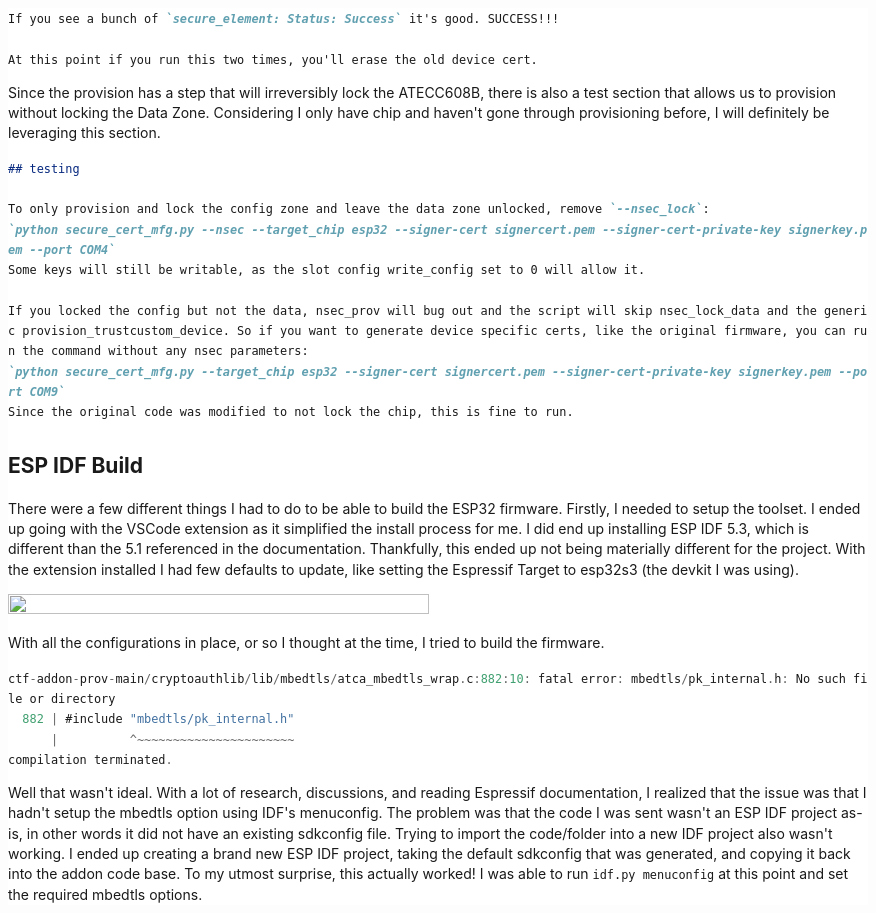 ```markdown
If you see a bunch of `secure_element: Status: Success` it's good. SUCCESS!!!

At this point if you run this two times, you'll erase the old device cert.
```

Since the provision has a step that will irreversibly lock the ATECC608B, there is also a test section that allows us to provision without locking the Data Zone. Considering I only have chip and haven't gone through provisioning before, I will definitely be leveraging this section.

```markdown
## testing

To only provision and lock the config zone and leave the data zone unlocked, remove `--nsec_lock`:
`python secure_cert_mfg.py --nsec --target_chip esp32 --signer-cert signercert.pem --signer-cert-private-key signerkey.pem --port COM4`
Some keys will still be writable, as the slot config write_config set to 0 will allow it.

If you locked the config but not the data, nsec_prov will bug out and the script will skip nsec_lock_data and the generic provision_trustcustom_device. So if you want to generate device specific certs, like the original firmware, you can run the command without any nsec parameters:
`python secure_cert_mfg.py --target_chip esp32 --signer-cert signercert.pem --signer-cert-private-key signerkey.pem --port COM9`
Since the original code was modified to not lock the chip, this is fine to run.
```

<h2>ESP IDF Build</h2>

There were a few different things I had to do to be able to build the ESP32 firmware. Firstly, I needed to setup the toolset. I ended up going with the VSCode extension as it simplified the install process for me. I did end up installing ESP IDF 5.3, which is different than the 5.1 referenced in the documentation. Thankfully, this ended up not being materially different for the project. With the extension installed I had few defaults to update, like setting the Espressif Target to esp32s3 (the devkit I was using).

<p>
<a href="/assets/nsec2024/custom/devkits3.jpg" data-lightbox="image12"><img width="70%" height="70%" src="{{ '/assets/nsec2024/custom/devkits3.jpg' | relative_url }}"></a>
</p>

With all the configurations in place, or so I thought at the time, I tried to build the firmware.

```c
ctf-addon-prov-main/cryptoauthlib/lib/mbedtls/atca_mbedtls_wrap.c:882:10: fatal error: mbedtls/pk_internal.h: No such file or directory
  882 | #include "mbedtls/pk_internal.h"
      |          ^~~~~~~~~~~~~~~~~~~~~~~
compilation terminated.
```

Well that wasn't ideal. With a lot of research, discussions, and reading Espressif documentation, I realized that the issue was that I hadn't setup the mbedtls option using IDF's menuconfig. The problem was that the code I was sent wasn't an ESP IDF project as-is, in other words it did not have an existing sdkconfig file. Trying to import the code/folder into a new IDF project also wasn't working. I ended up creating a brand new ESP IDF project, taking the default sdkconfig that was generated, and copying it back into the addon code base. To my utmost surprise, this actually worked! I was able to run `idf.py menuconfig` at this point and set the required mbedtls options.
